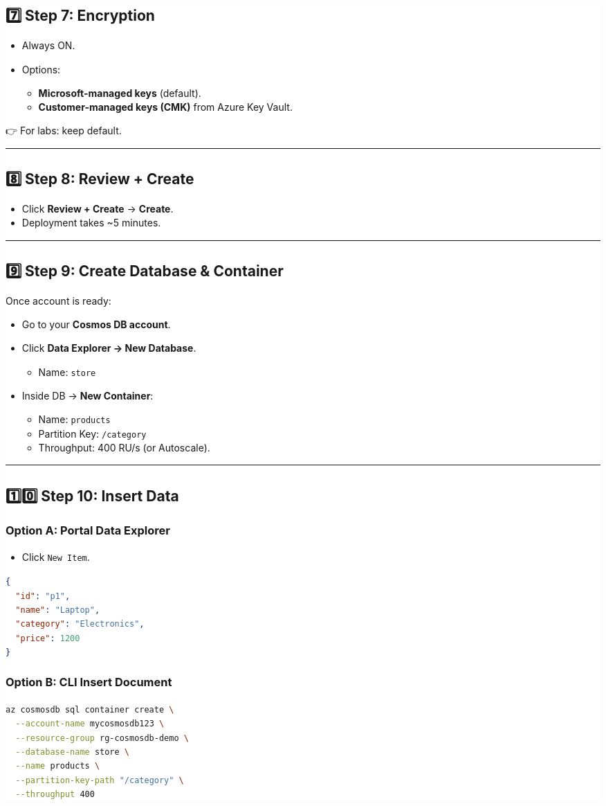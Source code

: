 ## 7️⃣ Step 7: Encryption

- Always ON.
- Options:

  - **Microsoft-managed keys** (default).
  - **Customer-managed keys (CMK)** from Azure Key Vault.

👉 For labs: keep default.

---

## 8️⃣ Step 8: Review + Create

- Click **Review + Create** → **Create**.
- Deployment takes \~5 minutes.

---

## 9️⃣ Step 9: Create Database & Container

Once account is ready:

- Go to your **Cosmos DB account**.
- Click **Data Explorer → New Database**.

  - Name: `store`

- Inside DB → **New Container**:

  - Name: `products`
  - Partition Key: `/category`
  - Throughput: 400 RU/s (or Autoscale).

---

## 1️⃣0️⃣ Step 10: Insert Data

### Option A: Portal Data Explorer

- Click `New Item`.

```json
{
  "id": "p1",
  "name": "Laptop",
  "category": "Electronics",
  "price": 1200
}
```

### Option B: CLI Insert Document

```bash
az cosmosdb sql container create \
  --account-name mycosmosdb123 \
  --resource-group rg-cosmosdb-demo \
  --database-name store \
  --name products \
  --partition-key-path "/category" \
  --throughput 400
```
